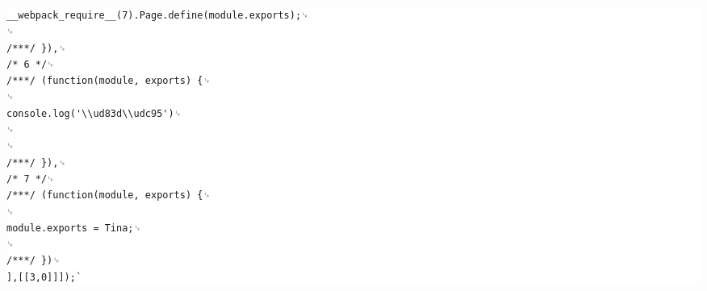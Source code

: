     __webpack_require__(7).Page.define(module.exports);␊
    ␊
    /***/ }),␊
    /* 6 */␊
    /***/ (function(module, exports) {␊
    ␊
    console.log('\\ud83d\\udc95')␊
    ␊
    ␊
    /***/ }),␊
    /* 7 */␊
    /***/ (function(module, exports) {␊
    ␊
    module.exports = Tina;␊
    ␊
    /***/ })␊
    ],[[3,0]]]);`
